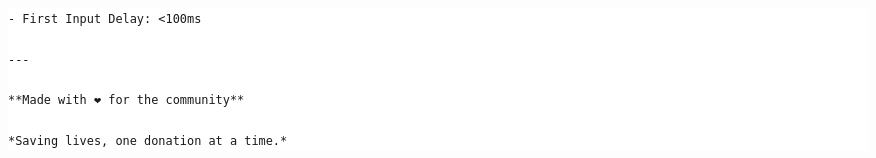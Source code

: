 ```
- First Input Delay: <100ms

---

**Made with ❤️ for the community**

*Saving lives, one donation at a time.*
